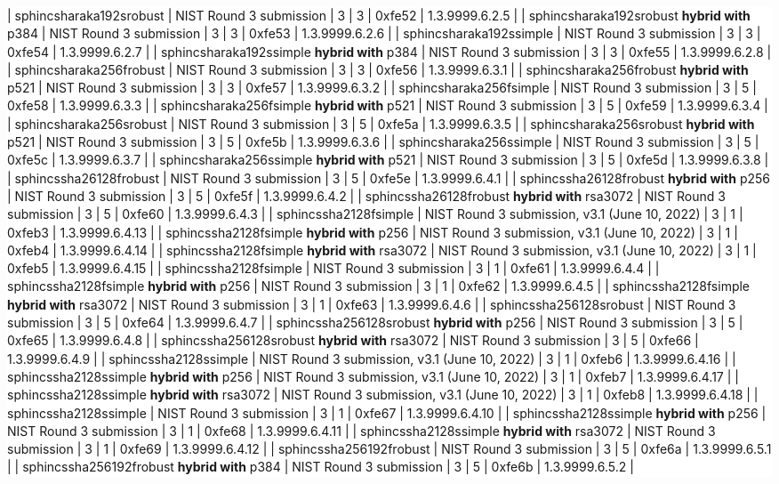 | sphincsharaka192srobust                           | NIST Round 3 submission                         | 3            |                    3 | 0xfe52       | 1.3.9999.6.2.5              |
| sphincsharaka192srobust **hybrid with** p384      | NIST Round 3 submission                         | 3            |                    3 | 0xfe53       | 1.3.9999.6.2.6              |
| sphincsharaka192ssimple                           | NIST Round 3 submission                         | 3            |                    3 | 0xfe54       | 1.3.9999.6.2.7              |
| sphincsharaka192ssimple **hybrid with** p384      | NIST Round 3 submission                         | 3            |                    3 | 0xfe55       | 1.3.9999.6.2.8              |
| sphincsharaka256frobust                           | NIST Round 3 submission                         | 3            |                    3 | 0xfe56       | 1.3.9999.6.3.1              |
| sphincsharaka256frobust **hybrid with** p521      | NIST Round 3 submission                         | 3            |                    3 | 0xfe57       | 1.3.9999.6.3.2              |
| sphincsharaka256fsimple                           | NIST Round 3 submission                         | 3            |                    5 | 0xfe58       | 1.3.9999.6.3.3              |
| sphincsharaka256fsimple **hybrid with** p521      | NIST Round 3 submission                         | 3            |                    5 | 0xfe59       | 1.3.9999.6.3.4              |
| sphincsharaka256srobust                           | NIST Round 3 submission                         | 3            |                    5 | 0xfe5a       | 1.3.9999.6.3.5              |
| sphincsharaka256srobust **hybrid with** p521      | NIST Round 3 submission                         | 3            |                    5 | 0xfe5b       | 1.3.9999.6.3.6              |
| sphincsharaka256ssimple                           | NIST Round 3 submission                         | 3            |                    5 | 0xfe5c       | 1.3.9999.6.3.7              |
| sphincsharaka256ssimple **hybrid with** p521      | NIST Round 3 submission                         | 3            |                    5 | 0xfe5d       | 1.3.9999.6.3.8              |
| sphincssha26128frobust                            | NIST Round 3 submission                         | 3            |                    5 | 0xfe5e       | 1.3.9999.6.4.1              |
| sphincssha26128frobust **hybrid with** p256       | NIST Round 3 submission                         | 3            |                    5 | 0xfe5f       | 1.3.9999.6.4.2              |
| sphincssha26128frobust **hybrid with** rsa3072    | NIST Round 3 submission                         | 3            |                    5 | 0xfe60       | 1.3.9999.6.4.3              |
| sphincssha2128fsimple                             | NIST Round 3 submission, v3.1 (June 10, 2022)   | 3            |                    1 | 0xfeb3       | 1.3.9999.6.4.13             |
| sphincssha2128fsimple **hybrid with** p256        | NIST Round 3 submission, v3.1 (June 10, 2022)   | 3            |                    1 | 0xfeb4       | 1.3.9999.6.4.14             |
| sphincssha2128fsimple **hybrid with** rsa3072     | NIST Round 3 submission, v3.1 (June 10, 2022)   | 3            |                    1 | 0xfeb5       | 1.3.9999.6.4.15             |
| sphincssha2128fsimple                             | NIST Round 3 submission                         | 3            |                    1 | 0xfe61       | 1.3.9999.6.4.4              |
| sphincssha2128fsimple **hybrid with** p256        | NIST Round 3 submission                         | 3            |                    1 | 0xfe62       | 1.3.9999.6.4.5              |
| sphincssha2128fsimple **hybrid with** rsa3072     | NIST Round 3 submission                         | 3            |                    1 | 0xfe63       | 1.3.9999.6.4.6              |
| sphincssha256128srobust                           | NIST Round 3 submission                         | 3            |                    5 | 0xfe64       | 1.3.9999.6.4.7              |
| sphincssha256128srobust **hybrid with** p256      | NIST Round 3 submission                         | 3            |                    5 | 0xfe65       | 1.3.9999.6.4.8              |
| sphincssha256128srobust **hybrid with** rsa3072   | NIST Round 3 submission                         | 3            |                    5 | 0xfe66       | 1.3.9999.6.4.9              |
| sphincssha2128ssimple                             | NIST Round 3 submission, v3.1 (June 10, 2022)   | 3            |                    1 | 0xfeb6       | 1.3.9999.6.4.16             |
| sphincssha2128ssimple **hybrid with** p256        | NIST Round 3 submission, v3.1 (June 10, 2022)   | 3            |                    1 | 0xfeb7       | 1.3.9999.6.4.17             |
| sphincssha2128ssimple **hybrid with** rsa3072     | NIST Round 3 submission, v3.1 (June 10, 2022)   | 3            |                    1 | 0xfeb8       | 1.3.9999.6.4.18             |
| sphincssha2128ssimple                             | NIST Round 3 submission                         | 3            |                    1 | 0xfe67       | 1.3.9999.6.4.10             |
| sphincssha2128ssimple **hybrid with** p256        | NIST Round 3 submission                         | 3            |                    1 | 0xfe68       | 1.3.9999.6.4.11             |
| sphincssha2128ssimple **hybrid with** rsa3072     | NIST Round 3 submission                         | 3            |                    1 | 0xfe69       | 1.3.9999.6.4.12             |
| sphincssha256192frobust                           | NIST Round 3 submission                         | 3            |                    5 | 0xfe6a       | 1.3.9999.6.5.1              |
| sphincssha256192frobust **hybrid with** p384      | NIST Round 3 submission                         | 3            |                    5 | 0xfe6b       | 1.3.9999.6.5.2              |